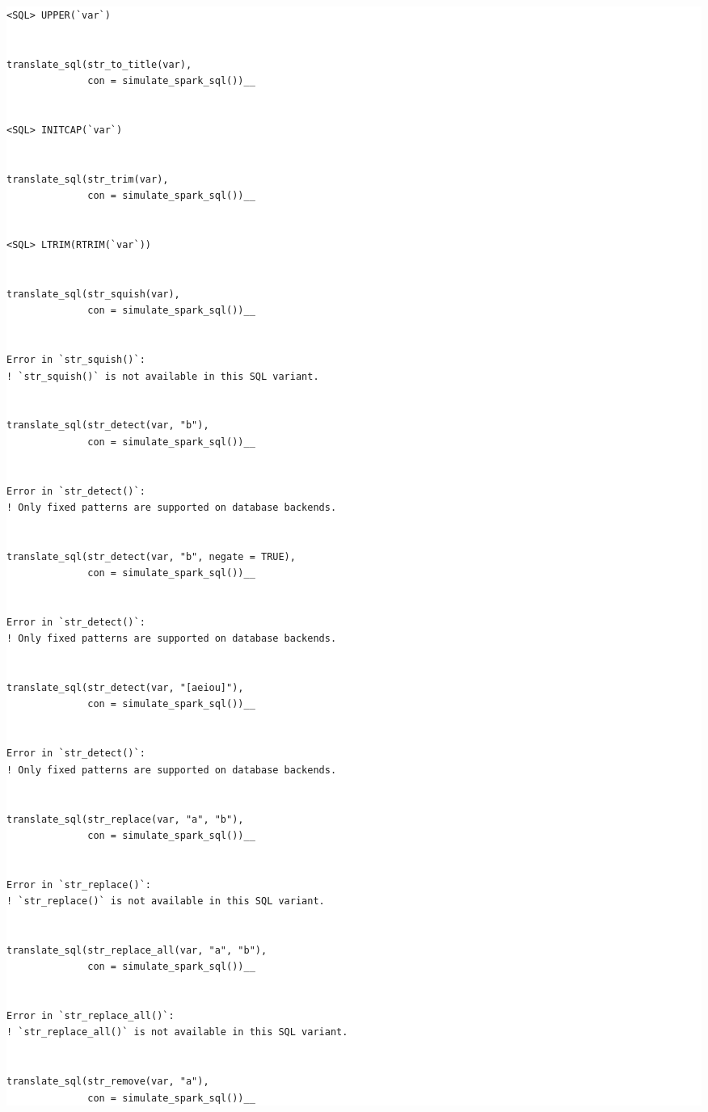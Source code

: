     
    <SQL> UPPER(`var`)
    
    
    translate_sql(str_to_title(var), 
                  con = simulate_spark_sql())__
    
    
    <SQL> INITCAP(`var`)
    
    
    translate_sql(str_trim(var), 
                  con = simulate_spark_sql())__
    
    
    <SQL> LTRIM(RTRIM(`var`))
    
    
    translate_sql(str_squish(var),
                  con = simulate_spark_sql())__
    
    
    Error in `str_squish()`:
    ! `str_squish()` is not available in this SQL variant.
    
    
    translate_sql(str_detect(var, "b"),
                  con = simulate_spark_sql())__
    
    
    Error in `str_detect()`:
    ! Only fixed patterns are supported on database backends.
    
    
    translate_sql(str_detect(var, "b", negate = TRUE),
                  con = simulate_spark_sql())__
    
    
    Error in `str_detect()`:
    ! Only fixed patterns are supported on database backends.
    
    
    translate_sql(str_detect(var, "[aeiou]"),
                  con = simulate_spark_sql())__
    
    
    Error in `str_detect()`:
    ! Only fixed patterns are supported on database backends.
    
    
    translate_sql(str_replace(var, "a", "b"),
                  con = simulate_spark_sql())__
    
    
    Error in `str_replace()`:
    ! `str_replace()` is not available in this SQL variant.
    
    
    translate_sql(str_replace_all(var, "a", "b"),
                  con = simulate_spark_sql())__
    
    
    Error in `str_replace_all()`:
    ! `str_replace_all()` is not available in this SQL variant.
    
    
    translate_sql(str_remove(var, "a"),
                  con = simulate_spark_sql())__
    